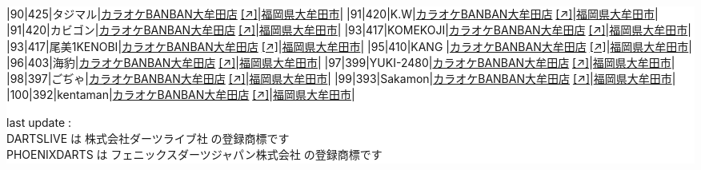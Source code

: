 |90|425|<span class="rank-name-pd">タジマル</span>|<a href="/darts/rank/shops/47419.html">カラオケBANBAN大牟田店</a> <a href="https://vs.phoenixdarts.com/jp/shop/shopDetailInfo/s_47419?s_seq=47419">[↗]</a>|<a href="/darts/rank/福岡県/大牟田市">福岡県大牟田市</a>|
|91|420|<span class="rank-name-pd">K.W</span>|<a href="/darts/rank/shops/47419.html">カラオケBANBAN大牟田店</a> <a href="https://vs.phoenixdarts.com/jp/shop/shopDetailInfo/s_47419?s_seq=47419">[↗]</a>|<a href="/darts/rank/福岡県/大牟田市">福岡県大牟田市</a>|
|91|420|<span class="rank-name-pd">カビゴン</span>|<a href="/darts/rank/shops/47419.html">カラオケBANBAN大牟田店</a> <a href="https://vs.phoenixdarts.com/jp/shop/shopDetailInfo/s_47419?s_seq=47419">[↗]</a>|<a href="/darts/rank/福岡県/大牟田市">福岡県大牟田市</a>|
|93|417|<span class="rank-name-pd">KOMEKOJI</span>|<a href="/darts/rank/shops/47419.html">カラオケBANBAN大牟田店</a> <a href="https://vs.phoenixdarts.com/jp/shop/shopDetailInfo/s_47419?s_seq=47419">[↗]</a>|<a href="/darts/rank/福岡県/大牟田市">福岡県大牟田市</a>|
|93|417|<span class="rank-name-pd">尾美1KENOBI</span>|<a href="/darts/rank/shops/47419.html">カラオケBANBAN大牟田店</a> <a href="https://vs.phoenixdarts.com/jp/shop/shopDetailInfo/s_47419?s_seq=47419">[↗]</a>|<a href="/darts/rank/福岡県/大牟田市">福岡県大牟田市</a>|
|95|410|<span class="rank-name-pd">KANG </span>|<a href="/darts/rank/shops/47419.html">カラオケBANBAN大牟田店</a> <a href="https://vs.phoenixdarts.com/jp/shop/shopDetailInfo/s_47419?s_seq=47419">[↗]</a>|<a href="/darts/rank/福岡県/大牟田市">福岡県大牟田市</a>|
|96|403|<span class="rank-name-pd">海豹</span>|<a href="/darts/rank/shops/47419.html">カラオケBANBAN大牟田店</a> <a href="https://vs.phoenixdarts.com/jp/shop/shopDetailInfo/s_47419?s_seq=47419">[↗]</a>|<a href="/darts/rank/福岡県/大牟田市">福岡県大牟田市</a>|
|97|399|<span class="rank-name-pd">YUKI-2480</span>|<a href="/darts/rank/shops/47419.html">カラオケBANBAN大牟田店</a> <a href="https://vs.phoenixdarts.com/jp/shop/shopDetailInfo/s_47419?s_seq=47419">[↗]</a>|<a href="/darts/rank/福岡県/大牟田市">福岡県大牟田市</a>|
|98|397|<span class="rank-name-pd">ごぢゃ</span>|<a href="/darts/rank/shops/47419.html">カラオケBANBAN大牟田店</a> <a href="https://vs.phoenixdarts.com/jp/shop/shopDetailInfo/s_47419?s_seq=47419">[↗]</a>|<a href="/darts/rank/福岡県/大牟田市">福岡県大牟田市</a>|
|99|393|<span class="rank-name-pd">Sakamon</span>|<a href="/darts/rank/shops/47419.html">カラオケBANBAN大牟田店</a> <a href="https://vs.phoenixdarts.com/jp/shop/shopDetailInfo/s_47419?s_seq=47419">[↗]</a>|<a href="/darts/rank/福岡県/大牟田市">福岡県大牟田市</a>|
|100|392|<span class="rank-name-pd">kentaman</span>|<a href="/darts/rank/shops/47419.html">カラオケBANBAN大牟田店</a> <a href="https://vs.phoenixdarts.com/jp/shop/shopDetailInfo/s_47419?s_seq=47419">[↗]</a>|<a href="/darts/rank/福岡県/大牟田市">福岡県大牟田市</a>|


<div class="footer border-top border-gray-light mt-5 pt-3 text-right text-gray">
    last update : <span style="font-weight: italic" id="foot_last_modified"></span><br />
    DARTSLIVE は 株式会社ダーツライブ社 の登録商標です<br />
    PHOENIXDARTS は フェニックスダーツジャパン株式会社 の登録商標です<br />
</div>

<script src="https://cdnjs.cloudflare.com/ajax/libs/jquery.tablesorter/2.31.3/js/jquery.tablesorter.min.js" integrity="sha512-qzgd5cYSZcosqpzpn7zF2ZId8f/8CHmFKZ8j7mU4OUXTNRd5g+ZHBPsgKEwoqxCtdQvExE5LprwwPAgoicguNg==" crossorigin="anonymous" referrerpolicy="no-referrer"></script>
<link rel="stylesheet" href="https://cdnjs.cloudflare.com/ajax/libs/jquery.tablesorter/2.31.3/css/theme.default.min.css" integrity="sha512-wghhOJkjQX0Lh3NSWvNKeZ0ZpNn+SPVXX1Qyc9OCaogADktxrBiBdKGDoqVUOyhStvMBmJQ8ZdMHiR3wuEq8+w==" crossorigin="anonymous" referrerpolicy="no-referrer" />
<script>
$(function() {
    $(".table-ranking").tablesorter({sortList:[[0, 0]]});
    $("#foot_last_modified").text(formatDate(new Date(document.lastModified), 'yyyy-MM-dd HH:mm:ss'));
});
</script>

<script async src="https://platform.twitter.com/widgets.js" charset="utf-8"></script>